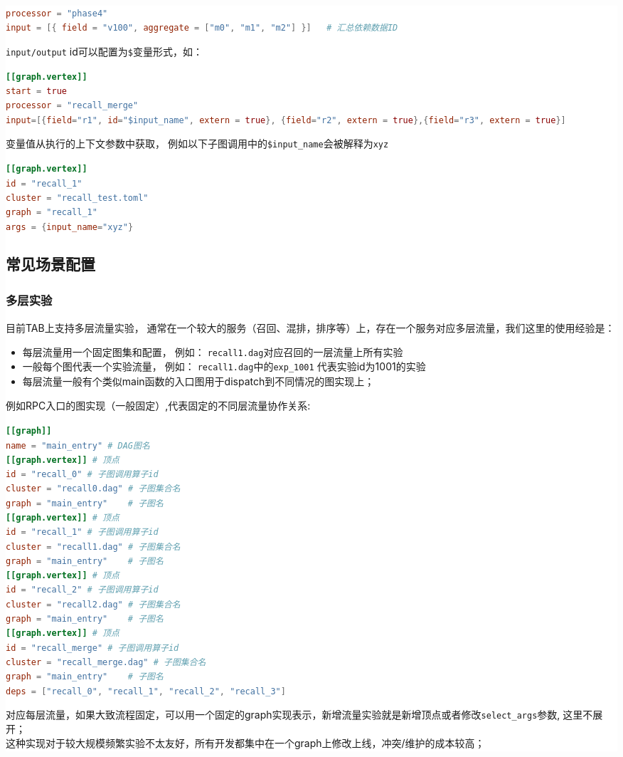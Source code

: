 ```toml
processor = "phase4"
input = [{ field = "v100", aggregate = ["m0", "m1", "m2"] }]   # 汇总依赖数据ID

```

`input/output` id可以配置为`$`变量形式，如：
```toml
[[graph.vertex]]
start = true
processor = "recall_merge"
input=[{field="r1", id="$input_name", extern = true}, {field="r2", extern = true},{field="r3", extern = true}]
```
变量值从执行的上下文参数中获取， 例如以下子图调用中的`$input_name`会被解释为`xyz`
```toml
[[graph.vertex]]
id = "recall_1"
cluster = "recall_test.toml"
graph = "recall_1"
args = {input_name="xyz"}
```


## 常见场景配置

### 多层实验
目前TAB上支持多层流量实验， 通常在一个较大的服务（召回、混排，排序等）上，存在一个服务对应多层流量，我们这里的使用经验是：
- 每层流量用一个固定图集和配置， 例如： `recall1.dag`对应召回的一层流量上所有实验
- 一般每个图代表一个实验流量， 例如： `recall1.dag`中的`exp_1001` 代表实验id为1001的实验
- 每层流量一般有个类似main函数的入口图用于dispatch到不同情况的图实现上；

例如RPC入口的图实现（一般固定）,代表固定的不同层流量协作关系:
```toml
[[graph]]
name = "main_entry" # DAG图名  
[[graph.vertex]] # 顶点  
id = "recall_0" # 子图调用算子id
cluster = "recall0.dag" # 子图集合名
graph = "main_entry"    # 子图名
[[graph.vertex]] # 顶点  
id = "recall_1" # 子图调用算子id
cluster = "recall1.dag" # 子图集合名
graph = "main_entry"    # 子图名
[[graph.vertex]] # 顶点  
id = "recall_2" # 子图调用算子id
cluster = "recall2.dag" # 子图集合名
graph = "main_entry"    # 子图名
[[graph.vertex]] # 顶点  
id = "recall_merge" # 子图调用算子id
cluster = "recall_merge.dag" # 子图集合名
graph = "main_entry"    # 子图名
deps = ["recall_0", "recall_1", "recall_2", "recall_3"]  
```
对应每层流量，如果大致流程固定，可以用一个固定的graph实现表示，新增流量实验就是新增顶点或者修改`select_args`参数, 这里不展开；  
这种实现对于较大规模频繁实验不太友好，所有开发都集中在一个graph上修改上线，冲突/维护的成本较高；

